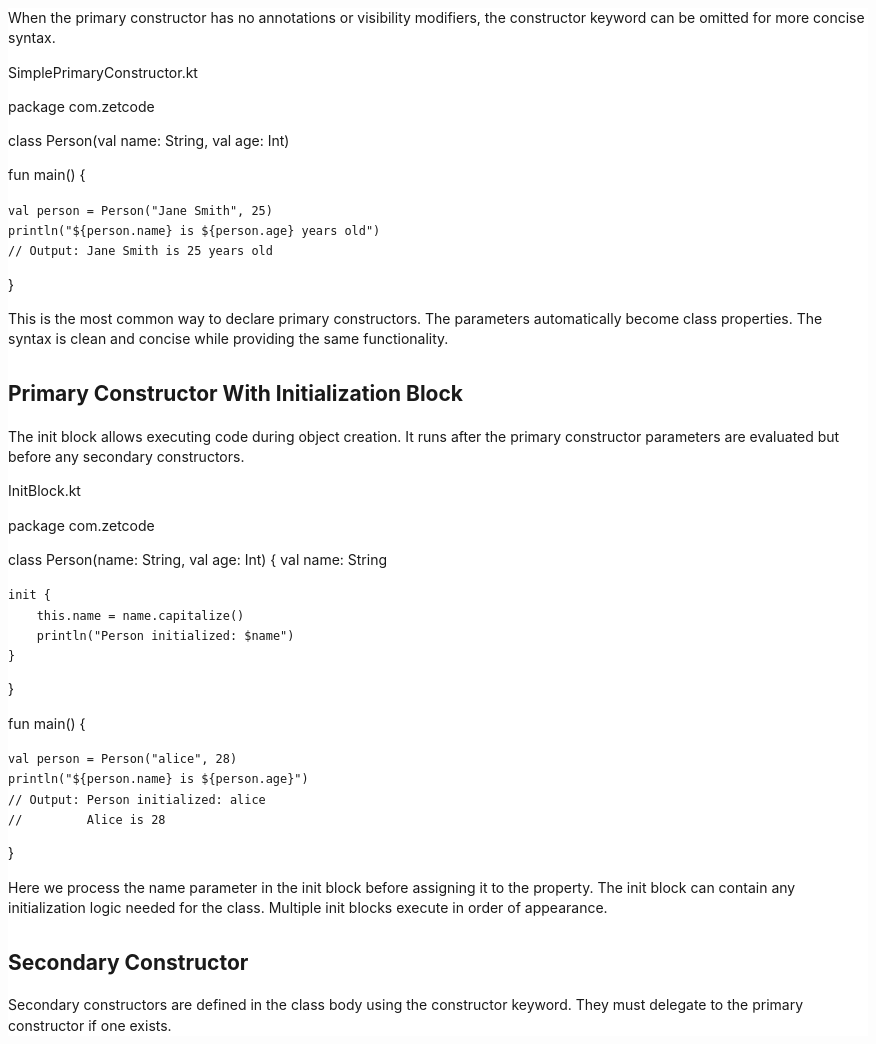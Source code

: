 When the primary constructor has no annotations or visibility modifiers, the
constructor keyword can be omitted for more concise syntax.

SimplePrimaryConstructor.kt
  

package com.zetcode

class Person(val name: String, val age: Int)

fun main() {

    val person = Person("Jane Smith", 25)
    println("${person.name} is ${person.age} years old")
    // Output: Jane Smith is 25 years old
}

This is the most common way to declare primary constructors. The parameters
automatically become class properties. The syntax is clean and concise while
providing the same functionality.

## Primary Constructor With Initialization Block

The init block allows executing code during object creation. It runs
after the primary constructor parameters are evaluated but before any secondary
constructors.

InitBlock.kt
  

package com.zetcode

class Person(name: String, val age: Int) {
    val name: String
    
    init {
        this.name = name.capitalize()
        println("Person initialized: $name")
    }
}

fun main() {

    val person = Person("alice", 28)
    println("${person.name} is ${person.age}")
    // Output: Person initialized: alice
    //         Alice is 28
}

Here we process the name parameter in the init block before assigning it to the
property. The init block can contain any initialization logic needed for the
class. Multiple init blocks execute in order of appearance.

## Secondary Constructor

Secondary constructors are defined in the class body using the constructor
keyword. They must delegate to the primary constructor if one exists.
